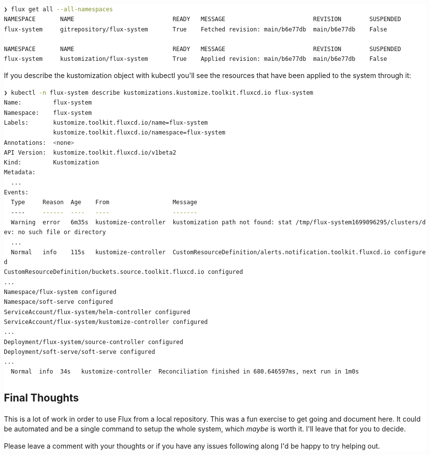 ```bash
❯ flux get all --all-namespaces
NAMESPACE       NAME                            READY   MESSAGE                         REVISION        SUSPENDED 
flux-system     gitrepository/flux-system       True    Fetched revision: main/b6e77db  main/b6e77db    False    

NAMESPACE       NAME                            READY   MESSAGE                         REVISION        SUSPENDED 
flux-system     kustomization/flux-system       True    Applied revision: main/b6e77db  main/b6e77db    False
```

If you describe the kustomization object with kubectl you'll see the resources that
have been applied to the system through it:

```bash
❯ kubectl -n flux-system describe kustomizations.kustomize.toolkit.fluxcd.io flux-system  
Name:         flux-system
Namespace:    flux-system
Labels:       kustomize.toolkit.fluxcd.io/name=flux-system
              kustomize.toolkit.fluxcd.io/namespace=flux-system
Annotations:  <none>
API Version:  kustomize.toolkit.fluxcd.io/v1beta2
Kind:         Kustomization
Metadata:
  ...
Events:
  Type     Reason  Age    From                  Message
  ----     ------  ----   ----                  -------
  Warning  error   6m35s  kustomize-controller  kustomization path not found: stat /tmp/flux-system1699096295/clusters/dev: no such file or directory
  ...
  Normal   info    115s   kustomize-controller  CustomResourceDefinition/alerts.notification.toolkit.fluxcd.io configured
CustomResourceDefinition/buckets.source.toolkit.fluxcd.io configured
...
Namespace/flux-system configured
Namespace/soft-serve configured
ServiceAccount/flux-system/helm-controller configured
ServiceAccount/flux-system/kustomize-controller configured
...
Deployment/flux-system/source-controller configured
Deployment/soft-serve/soft-serve configured
...
  Normal  info  34s   kustomize-controller  Reconciliation finished in 680.646597ms, next run in 1m0s
```

## Final Thoughts

This is a lot of work in order to use Flux from a local repository. This was a fun
exercise to get going and document here. It could be automated and be a single command
to setup the whole system, which _maybe_ is worth it. I'll leave that for you to
decide.

Please leave a comment with your thoughts or if you have any issues following along
I'd be happy to try helping out.

